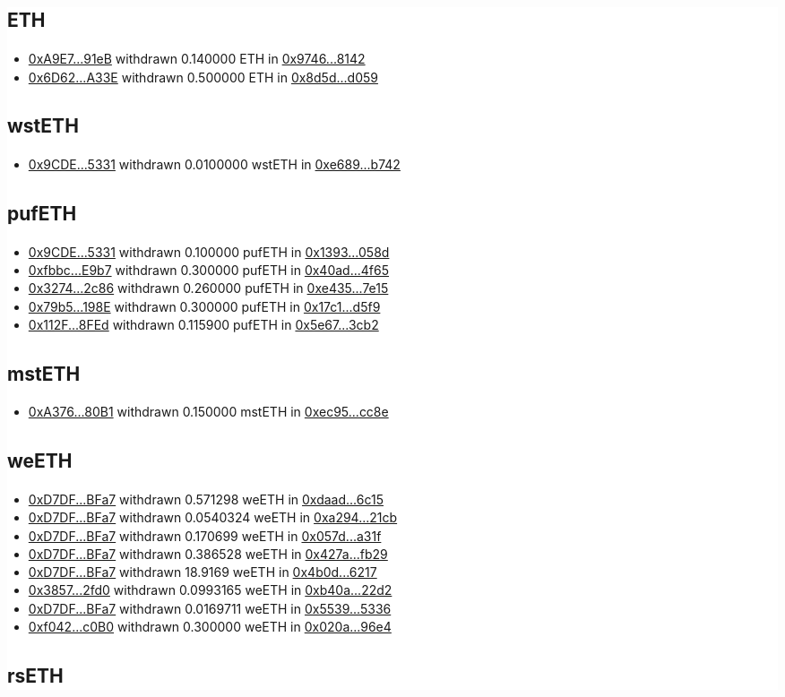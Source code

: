 ## ETH
- [0xA9E7...91eB](https://etherscan.io/address/0xA9E7Cf8979e432CE235830bEB0447FEb683591eB) withdrawn 0.140000 ETH in [0x9746...8142](https://etherscan.io/tx/0xA9E7Cf8979e432CE235830bEB0447FEb683591eB)
- [0x6D62...A33E](https://etherscan.io/address/0x6D62Ce5045e90A9fBA284a75DC79bcEa8681A33E) withdrawn 0.500000 ETH in [0x8d5d...d059](https://etherscan.io/tx/0x6D62Ce5045e90A9fBA284a75DC79bcEa8681A33E)
## wstETH
- [0x9CDE...5331](https://etherscan.io/address/0x9CDE9365Ef5dFF931c2De8b8F76F2d7808A15331) withdrawn 0.0100000 wstETH in [0xe689...b742](https://etherscan.io/tx/0x9CDE9365Ef5dFF931c2De8b8F76F2d7808A15331)
## pufETH
- [0x9CDE...5331](https://etherscan.io/address/0x9CDE9365Ef5dFF931c2De8b8F76F2d7808A15331) withdrawn 0.100000 pufETH in [0x1393...058d](https://etherscan.io/tx/0x9CDE9365Ef5dFF931c2De8b8F76F2d7808A15331)
- [0xfbbc...E9b7](https://etherscan.io/address/0xfbbc51C14EA2b2261f71fa7DF3b37992f9A0E9b7) withdrawn 0.300000 pufETH in [0x40ad...4f65](https://etherscan.io/tx/0xfbbc51C14EA2b2261f71fa7DF3b37992f9A0E9b7)
- [0x3274...2c86](https://etherscan.io/address/0x32749649f0f3d70B05dB41f9341A6aA69deE2c86) withdrawn 0.260000 pufETH in [0xe435...7e15](https://etherscan.io/tx/0x32749649f0f3d70B05dB41f9341A6aA69deE2c86)
- [0x79b5...198E](https://etherscan.io/address/0x79b57bA4381a3D2B50f27F274d728e985E1d198E) withdrawn 0.300000 pufETH in [0x17c1...d5f9](https://etherscan.io/tx/0x79b57bA4381a3D2B50f27F274d728e985E1d198E)
- [0x112F...8FEd](https://etherscan.io/address/0x112F263e1d50792F3C8DD81BBb32FCCAD4648FEd) withdrawn 0.115900 pufETH in [0x5e67...3cb2](https://etherscan.io/tx/0x112F263e1d50792F3C8DD81BBb32FCCAD4648FEd)
## mstETH
- [0xA376...80B1](https://etherscan.io/address/0xA376b237C33DBfa45533753235BEeaD3351480B1) withdrawn 0.150000 mstETH in [0xec95...cc8e](https://etherscan.io/tx/0xA376b237C33DBfa45533753235BEeaD3351480B1)
## weETH
- [0xD7DF...BFa7](https://etherscan.io/address/0xD7DF7E085214743530afF339aFC420c7c720BFa7) withdrawn 0.571298 weETH in [0xdaad...6c15](https://etherscan.io/tx/0xD7DF7E085214743530afF339aFC420c7c720BFa7)
- [0xD7DF...BFa7](https://etherscan.io/address/0xD7DF7E085214743530afF339aFC420c7c720BFa7) withdrawn 0.0540324 weETH in [0xa294...21cb](https://etherscan.io/tx/0xD7DF7E085214743530afF339aFC420c7c720BFa7)
- [0xD7DF...BFa7](https://etherscan.io/address/0xD7DF7E085214743530afF339aFC420c7c720BFa7) withdrawn 0.170699 weETH in [0x057d...a31f](https://etherscan.io/tx/0xD7DF7E085214743530afF339aFC420c7c720BFa7)
- [0xD7DF...BFa7](https://etherscan.io/address/0xD7DF7E085214743530afF339aFC420c7c720BFa7) withdrawn 0.386528 weETH in [0x427a...fb29](https://etherscan.io/tx/0xD7DF7E085214743530afF339aFC420c7c720BFa7)
- [0xD7DF...BFa7](https://etherscan.io/address/0xD7DF7E085214743530afF339aFC420c7c720BFa7) withdrawn 18.9169 weETH in [0x4b0d...6217](https://etherscan.io/tx/0xD7DF7E085214743530afF339aFC420c7c720BFa7)
- [0x3857...2fd0](https://etherscan.io/address/0x3857Bcc7071c233fA0CC221b92c794E09d152fd0) withdrawn 0.0993165 weETH in [0xb40a...22d2](https://etherscan.io/tx/0x3857Bcc7071c233fA0CC221b92c794E09d152fd0)
- [0xD7DF...BFa7](https://etherscan.io/address/0xD7DF7E085214743530afF339aFC420c7c720BFa7) withdrawn 0.0169711 weETH in [0x5539...5336](https://etherscan.io/tx/0xD7DF7E085214743530afF339aFC420c7c720BFa7)
- [0xf042...c0B0](https://etherscan.io/address/0xf042dEcb799Ab7c04c7A2A07b648ef3a11a8c0B0) withdrawn 0.300000 weETH in [0x020a...96e4](https://etherscan.io/tx/0xf042dEcb799Ab7c04c7A2A07b648ef3a11a8c0B0)
## rsETH